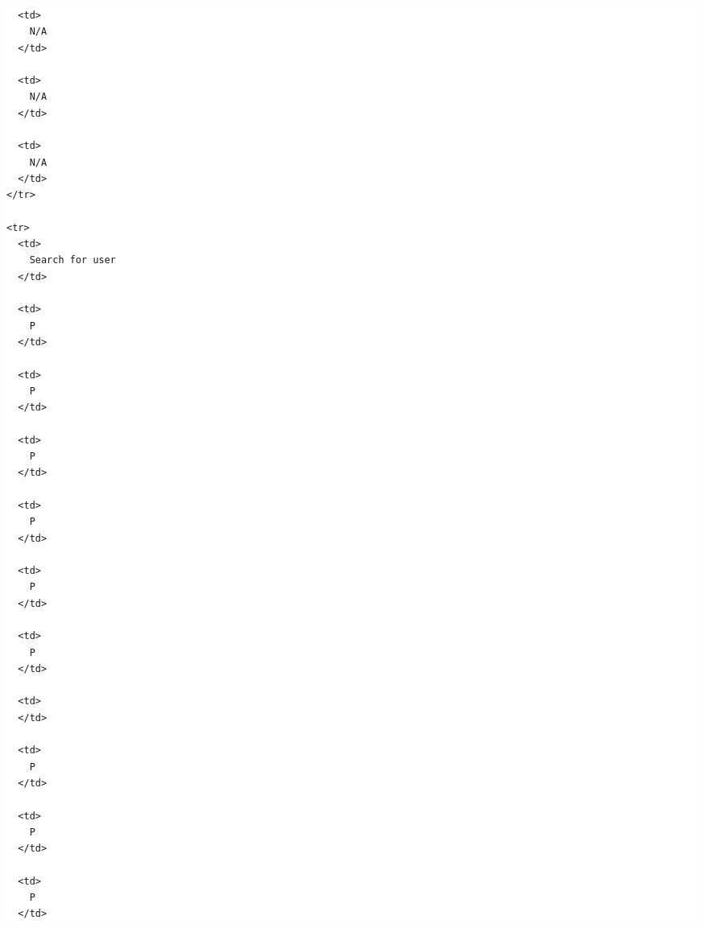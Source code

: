       <td>
        N/A
      </td>
      
      <td>
        N/A
      </td>
      
      <td>
        N/A
      </td>
    </tr>
    
    <tr>
      <td>
        Search for user
      </td>
      
      <td>
        P
      </td>
      
      <td>
        P
      </td>
      
      <td>
        P
      </td>
      
      <td>
        P
      </td>
      
      <td>
        P
      </td>
      
      <td>
        P
      </td>
      
      <td>
      </td>
      
      <td>
        P
      </td>
      
      <td>
        P
      </td>
      
      <td>
        P
      </td>
      